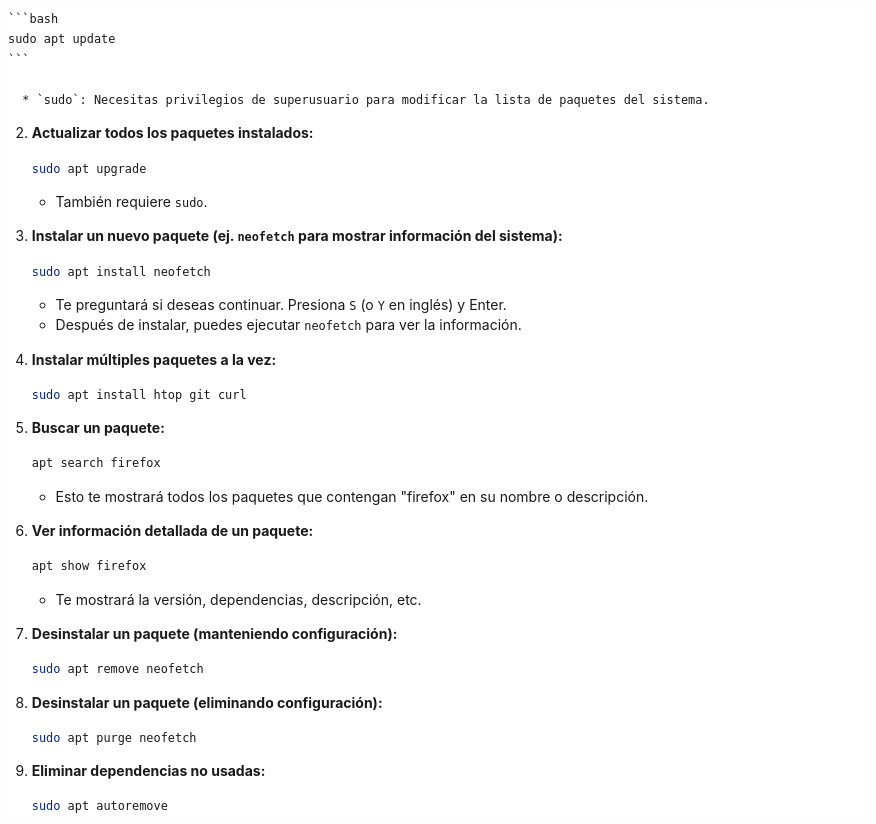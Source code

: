     ```bash
    sudo apt update
    ```

      * `sudo`: Necesitas privilegios de superusuario para modificar la lista de paquetes del sistema.

2.  **Actualizar todos los paquetes instalados:**

    ```bash
    sudo apt upgrade
    ```

      * También requiere `sudo`.

3.  **Instalar un nuevo paquete (ej. `neofetch` para mostrar información del sistema):**

    ```bash
    sudo apt install neofetch
    ```

      * Te preguntará si deseas continuar. Presiona `S` (o `Y` en inglés) y Enter.
      * Después de instalar, puedes ejecutar `neofetch` para ver la información.

4.  **Instalar múltiples paquetes a la vez:**

    ```bash
    sudo apt install htop git curl
    ```

5.  **Buscar un paquete:**

    ```bash
    apt search firefox
    ```

      * Esto te mostrará todos los paquetes que contengan "firefox" en su nombre o descripción.

6.  **Ver información detallada de un paquete:**

    ```bash
    apt show firefox
    ```

      * Te mostrará la versión, dependencias, descripción, etc.

7.  **Desinstalar un paquete (manteniendo configuración):**

    ```bash
    sudo apt remove neofetch
    ```

8.  **Desinstalar un paquete (eliminando configuración):**

    ```bash
    sudo apt purge neofetch
    ```

9.  **Eliminar dependencias no usadas:**

    ```bash
    sudo apt autoremove
    ```
